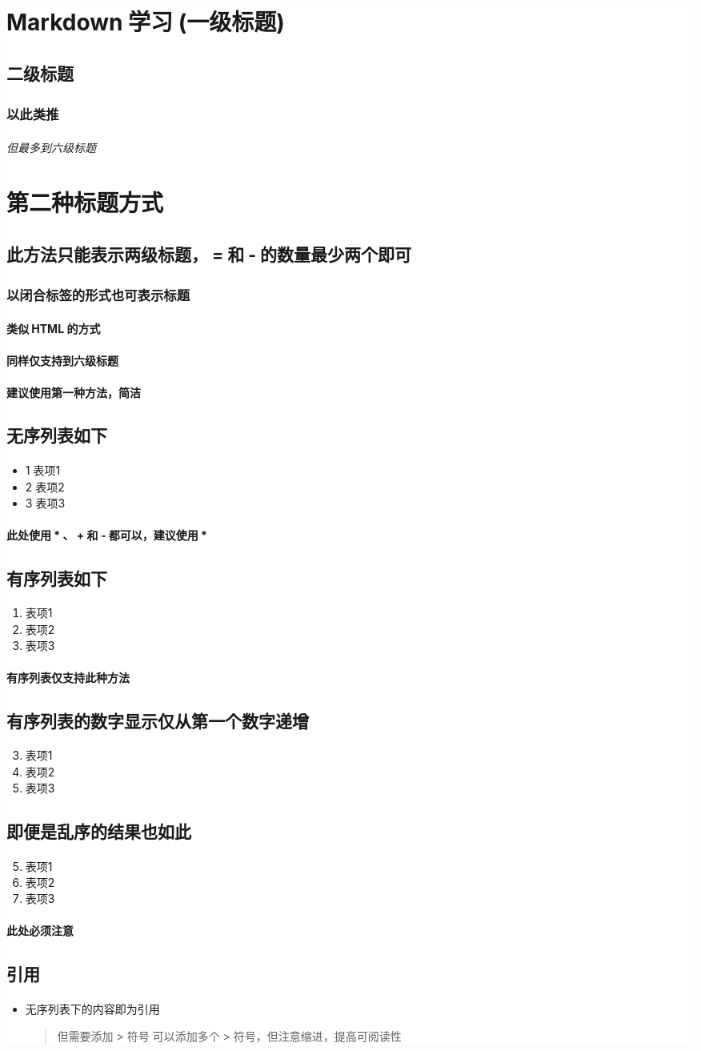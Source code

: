 # Markdown 学习 (一级标题)
## 二级标题
### 以此类推
###### 但最多到六级标题

第二种标题方式
==================
此方法只能表示两级标题， = 和 \- 的数量最少两个即可
------------------

### 以闭合标签的形式也可表示标题 ###
#### 类似 HTML 的方式 ####
#### 同样仅支持到六级标题 ####
#### 建议使用第一种方法，简洁 ####

## 无序列表如下
* 1 表项1
* 2 表项2
* 3 表项3
#### 此处使用 \* 、 \+ 和 \- 都可以，建议使用 \*

## 有序列表如下
1. 表项1
2. 表项2
3. 表项3
#### 有序列表仅支持此种方法

## 有序列表的数字显示仅从第一个数字递增
3. 表项1
2. 表项2
1. 表项3
## 即便是乱序的结果也如此
5. 表项1
1. 表项2
9. 表项3
#### 此处必须注意

## 引用
* 无序列表下的内容即为引用
	> 但需要添加 \> 符号
	> 可以添加多个 \> 符号，但注意缩进，提高可阅读性
